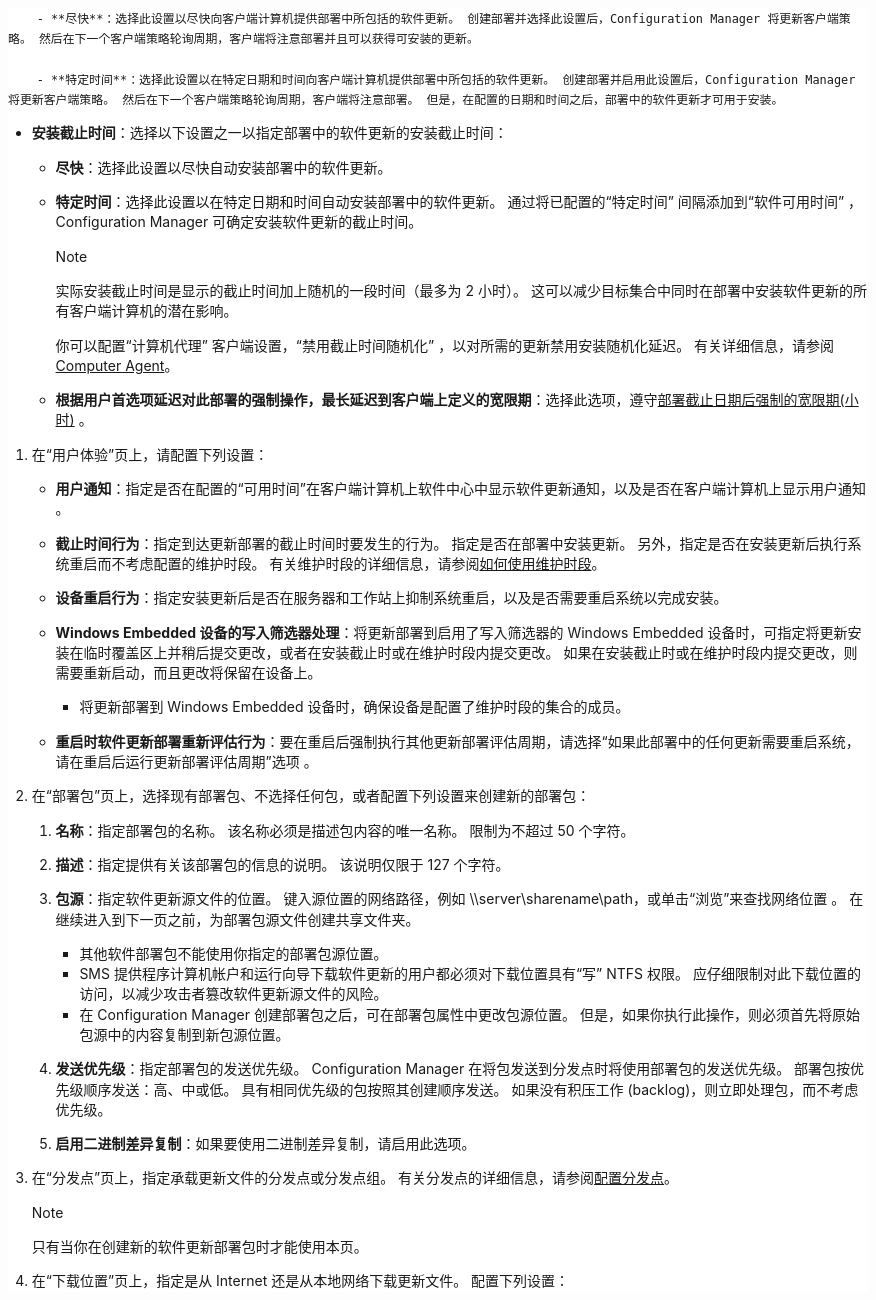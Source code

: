         - **尽快**：选择此设置以尽快向客户端计算机提供部署中所包括的软件更新。 创建部署并选择此设置后，Configuration Manager 将更新客户端策略。 然后在下一个客户端策略轮询周期，客户端将注意部署并且可以获得可安装的更新。

        - **特定时间**：选择此设置以在特定日期和时间向客户端计算机提供部署中所包括的软件更新。 创建部署并启用此设置后，Configuration Manager 将更新客户端策略。 然后在下一个客户端策略轮询周期，客户端将注意部署。 但是，在配置的日期和时间之后，部署中的软件更新才可用于安装。

   - **安装截止时间**：选择以下设置之一以指定部署中的软件更新的安装截止时间：

        - **尽快**：选择此设置以尽快自动安装部署中的软件更新。

        - **特定时间**：选择此设置以在特定日期和时间自动安装部署中的软件更新。 通过将已配置的“特定时间”  间隔添加到“软件可用时间”  ，Configuration Manager 可确定安装软件更新的截止时间。

           > [!NOTE]
           > 实际安装截止时间是显示的截止时间加上随机的一段时间（最多为 2 小时）。 这可以减少目标集合中同时在部署中安装软件更新的所有客户端计算机的潜在影响。
           >
           > 你可以配置“计算机代理”  客户端设置，“禁用截止时间随机化”  ，以对所需的更新禁用安装随机化延迟。 有关详细信息，请参阅 [Computer Agent](../../core/clients/deploy/about-client-settings.md#computer-agent)。

        - **根据用户首选项延迟对此部署的强制操作，最长延迟到客户端上定义的宽限期**：选择此选项，遵守[部署截止日期后强制的宽限期(小时)](../../core/clients/deploy/about-client-settings.md#grace-period-for-enforcement-after-deployment-deadline-hours)  。

1. 在“用户体验”页上，请配置下列设置：  

    - **用户通知**：指定是否在配置的“可用时间”在客户端计算机上软件中心中显示软件更新通知，以及是否在客户端计算机上显示用户通知  。

    - **截止时间行为**：指定到达更新部署的截止时间时要发生的行为。 指定是否在部署中安装更新。 另外，指定是否在安装更新后执行系统重启而不考虑配置的维护时段。 有关维护时段的详细信息，请参阅[如何使用维护时段](../../core/clients/manage/collections/use-maintenance-windows.md)。  

    - **设备重启行为**：指定安装更新后是否在服务器和工作站上抑制系统重启，以及是否需要重启系统以完成安装。

    - **Windows Embedded 设备的写入筛选器处理**：将更新部署到启用了写入筛选器的 Windows Embedded 设备时，可指定将更新安装在临时覆盖区上并稍后提交更改，或者在安装截止时或在维护时段内提交更改。 如果在安装截止时或在维护时段内提交更改，则需要重新启动，而且更改将保留在设备上。
        - 将更新部署到 Windows Embedded 设备时，确保设备是配置了维护时段的集合的成员。

    - **重启时软件更新部署重新评估行为**：要在重启后强制执行其他更新部署评估周期，请选择“如果此部署中的任何更新需要重启系统，请在重启后运行更新部署评估周期”选项  。

1. 在“部署包”页上，选择现有部署包、不选择任何包，或者配置下列设置来创建新的部署包：

    1. **名称**：指定部署包的名称。 该名称必须是描述包内容的唯一名称。 限制为不超过 50 个字符。

    1. **描述**：指定提供有关该部署包的信息的说明。 该说明仅限于 127 个字符。

    1. **包源**：指定软件更新源文件的位置。 键入源位置的网络路径，例如 \\\server\\sharename\\path，或单击“浏览”来查找网络位置   。 在继续进入到下一页之前，为部署包源文件创建共享文件夹。
        - 其他软件部署包不能使用你指定的部署包源位置。
        - SMS 提供程序计算机帐户和运行向导下载软件更新的用户都必须对下载位置具有“写”  NTFS 权限。 应仔细限制对此下载位置的访问，以减少攻击者篡改软件更新源文件的风险。
        - 在 Configuration Manager 创建部署包之后，可在部署包属性中更改包源位置。 但是，如果你执行此操作，则必须首先将原始包源中的内容复制到新包源位置。

    1. **发送优先级**：指定部署包的发送优先级。 Configuration Manager 在将包发送到分发点时将使用部署包的发送优先级。 部署包按优先级顺序发送：高、中或低。 具有相同优先级的包按照其创建顺序发送。 如果没有积压工作 (backlog)，则立即处理包，而不考虑优先级。

    1. **启用二进制差异复制**：如果要使用二进制差异复制，请启用此选项。

1. 在“分发点”页上，指定承载更新文件的分发点或分发点组。 有关分发点的详细信息，请参阅[配置分发点](../../core/servers/deploy/configure/install-and-configure-distribution-points.md#bkmk_configs)。

    > [!NOTE]
    > 只有当你在创建新的软件更新部署包时才能使用本页。  

1. 在“下载位置”页上，指定是从 Internet 还是从本地网络下载更新文件。 配置下列设置：
